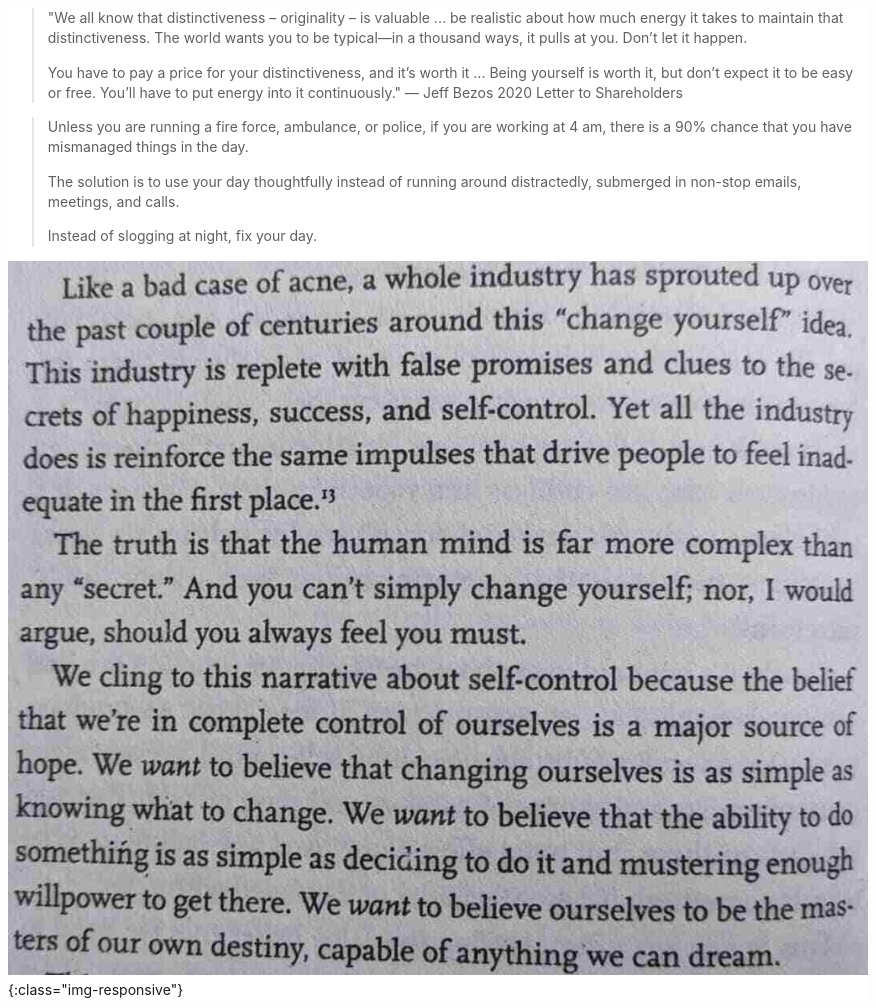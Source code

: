 
>"We all know that distinctiveness – originality – is valuable ... be realistic about how much energy it takes to maintain that distinctiveness. The world wants you to be typical—in a thousand ways, it pulls at you. Don’t let it happen.
>
>You have to pay a price for your distinctiveness, and it’s worth it ... Being yourself is worth it, but don’t expect it to be easy or free. You’ll have to put energy into it continuously."
>— Jeff Bezos 2020 Letter to Shareholders 


>Unless you are running a fire force, ambulance, or police, if you are working at 4 am, there is a 90% chance that you have mismanaged things in the day.
>
>The solution is to use your day thoughtfully instead of running around distractedly, submerged in non-stop emails, meetings, and calls.
>
>Instead of slogging at night, fix your day. 

![3](/assets/statuses/Jun2021/3.jpeg){:class="img-responsive"}
